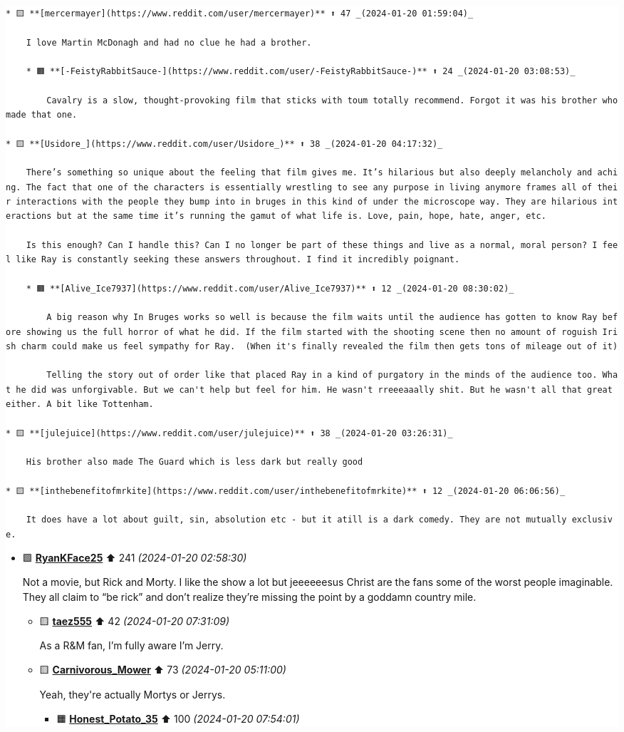 	* 🟨 **[mercermayer](https://www.reddit.com/user/mercermayer)** ⬆️ 47 _(2024-01-20 01:59:04)_

		I love Martin McDonagh and had no clue he had a brother.

		* 🟧 **[-FeistyRabbitSauce-](https://www.reddit.com/user/-FeistyRabbitSauce-)** ⬆️ 24 _(2024-01-20 03:08:53)_

			Cavalry is a slow, thought-provoking film that sticks with toum totally recommend. Forgot it was his brother who made that one.

	* 🟨 **[Usidore_](https://www.reddit.com/user/Usidore_)** ⬆️ 38 _(2024-01-20 04:17:32)_

		There’s something so unique about the feeling that film gives me. It’s hilarious but also deeply melancholy and aching. The fact that one of the characters is essentially wrestling to see any purpose in living anymore frames all of their interactions with the people they bump into in bruges in this kind of under the microscope way. They are hilarious interactions but at the same time it’s running the gamut of what life is. Love, pain, hope, hate, anger, etc.
		
		Is this enough? Can I handle this? Can I no longer be part of these things and live as a normal, moral person? I feel like Ray is constantly seeking these answers throughout. I find it incredibly poignant.

		* 🟧 **[Alive_Ice7937](https://www.reddit.com/user/Alive_Ice7937)** ⬆️ 12 _(2024-01-20 08:30:02)_

			A big reason why In Bruges works so well is because the film waits until the audience has gotten to know Ray before showing us the full horror of what he did. If the film started with the shooting scene then no amount of roguish Irish charm could make us feel sympathy for Ray.  (When it's finally revealed the film then gets tons of mileage out of it)
			
			Telling the story out of order like that placed Ray in a kind of purgatory in the minds of the audience too. What he did was unforgivable. But we can't help but feel for him. He wasn't rreeeaaally shit. But he wasn't all that great either. A bit like Tottenham.

	* 🟨 **[julejuice](https://www.reddit.com/user/julejuice)** ⬆️ 38 _(2024-01-20 03:26:31)_

		His brother also made The Guard which is less dark but really good

	* 🟨 **[inthebenefitofmrkite](https://www.reddit.com/user/inthebenefitofmrkite)** ⬆️ 12 _(2024-01-20 06:06:56)_

		It does have a lot about guilt, sin, absolution etc - but it atill is a dark comedy. They are not mutually exclusive.

* 🟩 **[RyanKFace25](https://www.reddit.com/user/RyanKFace25)** ⬆️ 241 _(2024-01-20 02:58:30)_

	Not a movie, but Rick and Morty. I like the show a lot but jeeeeeesus Christ are the fans some of the worst people imaginable. They all claim to “be rick” and don’t realize they’re missing the point by a goddamn country mile.

	* 🟨 **[taez555](https://www.reddit.com/user/taez555)** ⬆️ 42 _(2024-01-20 07:31:09)_

		As a R&amp;M fan, I’m fully aware I’m Jerry.

	* 🟨 **[Carnivorous_Mower](https://www.reddit.com/user/Carnivorous_Mower)** ⬆️ 73 _(2024-01-20 05:11:00)_

		Yeah, they're actually Mortys or Jerrys.

		* 🟧 **[Honest_Potato_35](https://www.reddit.com/user/Honest_Potato_35)** ⬆️ 100 _(2024-01-20 07:54:01)_
